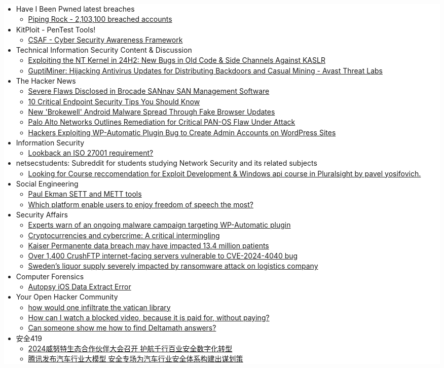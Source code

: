 - Have I Been Pwned latest breaches
  - [Piping Rock - 2,103,100 breached accounts](https://haveibeenpwned.com/PwnedWebsites#PipingRock)
- KitPloit - PenTest Tools!
  - [CSAF - Cyber Security Awareness Framework](http://www.kitploit.com/2024/04/csaf-cyber-security-awareness-framework.html)
- Technical Information Security Content & Discussion
  - [Exploiting the NT Kernel in 24H2: New Bugs in Old Code & Side Channels Against KASLR](https://www.reddit.com/r/netsec/comments/1cdqjbh/exploiting_the_nt_kernel_in_24h2_new_bugs_in_old/)
  - [GuptiMiner: Hijacking Antivirus Updates for Distributing Backdoors and Casual Mining - Avast Threat Labs](https://www.reddit.com/r/netsec/comments/1cdv2i1/guptiminer_hijacking_antivirus_updates_for/)
- The Hacker News
  - [Severe Flaws Disclosed in Brocade SANnav SAN Management Software](https://thehackernews.com/2024/04/severe-flaws-disclosed-in-brocade.html)
  - [10 Critical Endpoint Security Tips You Should Know](https://thehackernews.com/2024/04/10-critical-endpoint-security-tips-you.html)
  - [New 'Brokewell' Android Malware Spread Through Fake Browser Updates](https://thehackernews.com/2024/04/new-brokewell-android-malware-spread.html)
  - [Palo Alto Networks Outlines Remediation for Critical PAN-OS Flaw Under Attack](https://thehackernews.com/2024/04/palo-alto-networks-outlines-remediation.html)
  - [Hackers Exploiting WP-Automatic Plugin Bug to Create Admin Accounts on WordPress Sites](https://thehackernews.com/2024/04/hackers-exploiting-wp-automatic-plugin.html)
- Information Security
  - [Lookback an ISO 27001 requirement?](https://www.reddit.com/r/Information_Security/comments/1cdgoln/lookback_an_iso_27001_requirement/)
- netsecstudents: Subreddit for students studying Network Security and its related subjects
  - [Looking for Course reccomendation for Exploit Development & Windows api course in Pluralsight by pavel yosifovich.](https://www.reddit.com/r/netsecstudents/comments/1cdgpfg/looking_for_course_reccomendation_for_exploit/)
- Social Engineering
  - [Paul Ekman SETT and METT tools](https://www.reddit.com/r/SocialEngineering/comments/1cdvdvc/paul_ekman_sett_and_mett_tools/)
  - [Which platform enable users to enjoy freedom of speech the most?](https://www.reddit.com/r/SocialEngineering/comments/1ce06wj/which_platform_enable_users_to_enjoy_freedom_of/)
- Security Affairs
  - [Experts warn of an ongoing malware campaign targeting WP-Automatic plugin](https://securityaffairs.com/162364/hacking/wordpress-automatic-critical-flaw.html)
  - [Cryptocurrencies and cybercrime: A critical intermingling](https://securityaffairs.com/162358/cyber-crime/cryptocurrencies-and-cybercrime-intermingling.html)
  - [Kaiser Permanente data breach may have impacted 13.4 million patients](https://securityaffairs.com/162347/data-breach/kaiser-permanente-data-breach.html)
  - [Over 1,400 CrushFTP internet-facing servers vulnerable to CVE-2024-4040 bug](https://securityaffairs.com/162319/hacking/crushftp-cve-2024-4040-vulnerable-servers.html)
  - [Sweden’s liquor supply severely impacted by ransomware attack on logistics company](https://securityaffairs.com/162333/cyber-crime/swedens-liquor-supply-ransomware-attack.html)
- Computer Forensics
  - [Autopsy iOS Data Extract Error](https://www.reddit.com/r/computerforensics/comments/1cdar2s/autopsy_ios_data_extract_error/)
- Your Open Hacker Community
  - [how would one infiltrate the vatican library](https://www.reddit.com/r/HowToHack/comments/1cdm1ga/how_would_one_infiltrate_the_vatican_library/)
  - [How can I watch a blocked video, because it is paid for, without paying?](https://www.reddit.com/r/HowToHack/comments/1cdil55/how_can_i_watch_a_blocked_video_because_it_is/)
  - [Can someone show me how to find Deltamath answers?](https://www.reddit.com/r/HowToHack/comments/1cdc5ym/can_someone_show_me_how_to_find_deltamath_answers/)
- 安全419
  - [2024威努特生态合作伙伴大会召开 护航千行百业安全数字化转型](https://mp.weixin.qq.com/s?__biz=MzUyMDQ4OTkyMg==&mid=2247539266&idx=1&sn=3124e0dee9b809fc93b21e294c9c1b8e&chksm=f9eb84efce9c0df941f38273b143d9704f0e68c9ef171fd9d737de0a0a8015ed11433a980abb&scene=58&subscene=0#rd)
  - [腾讯发布汽车行业大模型 安全专场为汽车行业安全体系构建出谋划策](https://mp.weixin.qq.com/s?__biz=MzUyMDQ4OTkyMg==&mid=2247539266&idx=2&sn=76dc1e0bbd42e3f69fc828b5838f3afd&chksm=f9eb84efce9c0df99af2a1b19eac69e29956e9aa721eac8109e5ea0af4c5024e6c80ca528dc5&scene=58&subscene=0#rd)